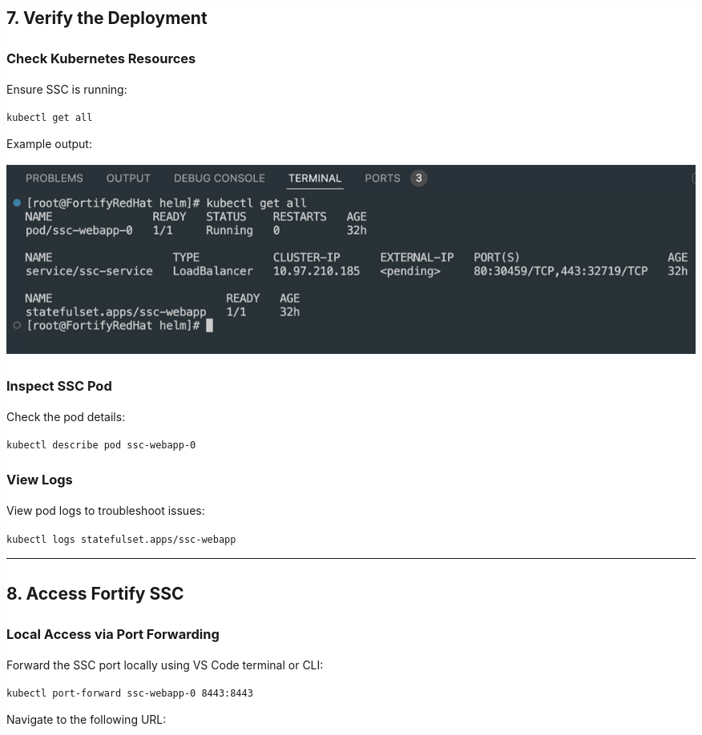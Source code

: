 
## **7. Verify the Deployment**

### **Check Kubernetes Resources**
Ensure SSC is running:

```bash
kubectl get all
```

Example output:

![kubectl get all](/assets/images/DevSecOps/SSC-Kubernetes/kubectl.png)

### **Inspect SSC Pod**
Check the pod details:

```bash
kubectl describe pod ssc-webapp-0
```

### **View Logs**
View pod logs to troubleshoot issues:

```bash
kubectl logs statefulset.apps/ssc-webapp
```

---

## **8. Access Fortify SSC**

### **Local Access via Port Forwarding**
Forward the SSC port locally using VS Code terminal or CLI:

```bash
kubectl port-forward ssc-webapp-0 8443:8443
```

Navigate to the following URL:
